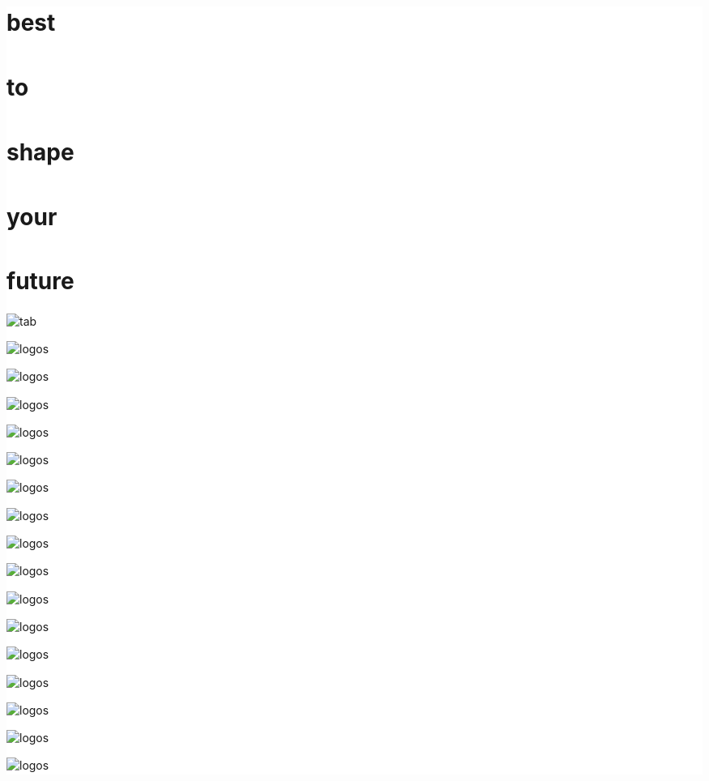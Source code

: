 # best

# to

# shape

# your

# future

![tab](https://unlox.com/_next/image?url=%2F_next%2Fstatic%2Fmedia%2FtabLandscape.43f8bf74.png&w=3840&q=75)

![logos](https://unlox.com/_next/image?url=%2F_next%2Fstatic%2Fmedia%2Fcomp1.e85be44f.png&w=828&q=75)

![logos](https://unlox.com/_next/image?url=%2F_next%2Fstatic%2Fmedia%2Fcomp2.36b310cc.png&w=828&q=75)

![logos](https://unlox.com/_next/image?url=%2F_next%2Fstatic%2Fmedia%2Fcomp3.46fa288c.png&w=828&q=75)

![logos](https://unlox.com/_next/image?url=%2F_next%2Fstatic%2Fmedia%2Fcomp4.616cf389.png&w=828&q=75)

![logos](https://unlox.com/_next/image?url=%2F_next%2Fstatic%2Fmedia%2Fcomp5.6b20ecdb.png&w=828&q=75)

![logos](https://unlox.com/_next/image?url=%2F_next%2Fstatic%2Fmedia%2Fcomp6.bc6ee5f2.png&w=828&q=75)

![logos](https://unlox.com/_next/image?url=%2F_next%2Fstatic%2Fmedia%2Fcomp7.84c947ae.png&w=828&q=75)

![logos](https://unlox.com/_next/image?url=%2F_next%2Fstatic%2Fmedia%2Fcomp8.3ccc88de.png&w=828&q=75)

![logos](https://unlox.com/_next/image?url=%2F_next%2Fstatic%2Fmedia%2Fcomp1.e85be44f.png&w=828&q=75)

![logos](https://unlox.com/_next/image?url=%2F_next%2Fstatic%2Fmedia%2Fcomp2.36b310cc.png&w=828&q=75)

![logos](https://unlox.com/_next/image?url=%2F_next%2Fstatic%2Fmedia%2Fcomp3.46fa288c.png&w=828&q=75)

![logos](https://unlox.com/_next/image?url=%2F_next%2Fstatic%2Fmedia%2Fcomp4.616cf389.png&w=828&q=75)

![logos](https://unlox.com/_next/image?url=%2F_next%2Fstatic%2Fmedia%2Fcomp5.6b20ecdb.png&w=828&q=75)

![logos](https://unlox.com/_next/image?url=%2F_next%2Fstatic%2Fmedia%2Fcomp6.bc6ee5f2.png&w=828&q=75)

![logos](https://unlox.com/_next/image?url=%2F_next%2Fstatic%2Fmedia%2Fcomp7.84c947ae.png&w=828&q=75)

![logos](https://unlox.com/_next/image?url=%2F_next%2Fstatic%2Fmedia%2Fcomp8.3ccc88de.png&w=828&q=75)
